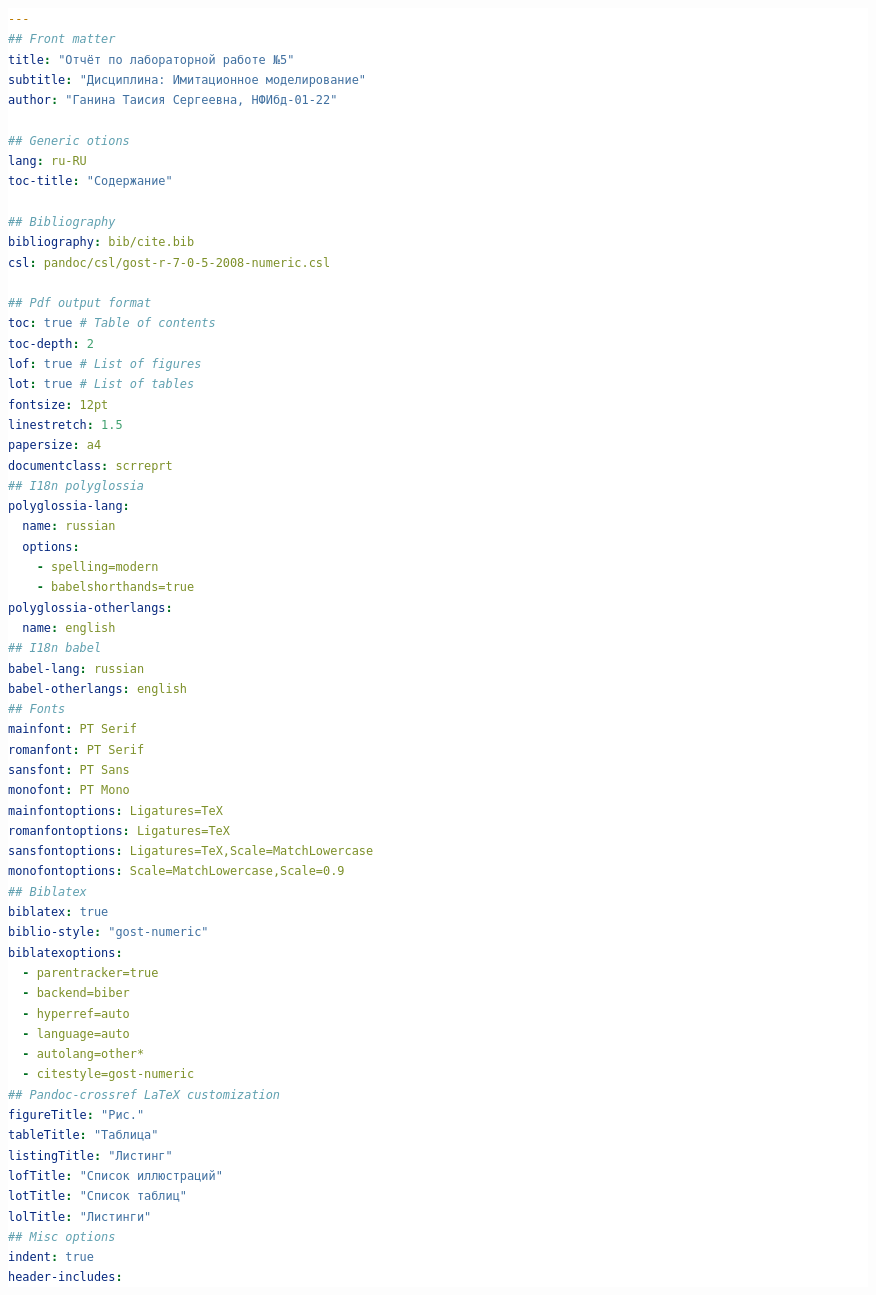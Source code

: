 ```yaml
---
## Front matter
title: "Отчёт по лабораторной работе №5"
subtitle: "Дисциплина: Имитационное моделирование"
author: "Ганина Таисия Сергеевна, НФИбд-01-22"

## Generic otions
lang: ru-RU
toc-title: "Содержание"

## Bibliography
bibliography: bib/cite.bib
csl: pandoc/csl/gost-r-7-0-5-2008-numeric.csl

## Pdf output format
toc: true # Table of contents
toc-depth: 2
lof: true # List of figures
lot: true # List of tables
fontsize: 12pt
linestretch: 1.5
papersize: a4
documentclass: scrreprt
## I18n polyglossia
polyglossia-lang:
  name: russian
  options:
	- spelling=modern
	- babelshorthands=true
polyglossia-otherlangs:
  name: english
## I18n babel
babel-lang: russian
babel-otherlangs: english
## Fonts
mainfont: PT Serif
romanfont: PT Serif
sansfont: PT Sans
monofont: PT Mono
mainfontoptions: Ligatures=TeX
romanfontoptions: Ligatures=TeX
sansfontoptions: Ligatures=TeX,Scale=MatchLowercase
monofontoptions: Scale=MatchLowercase,Scale=0.9
## Biblatex
biblatex: true
biblio-style: "gost-numeric"
biblatexoptions:
  - parentracker=true
  - backend=biber
  - hyperref=auto
  - language=auto
  - autolang=other*
  - citestyle=gost-numeric
## Pandoc-crossref LaTeX customization
figureTitle: "Рис."
tableTitle: "Таблица"
listingTitle: "Листинг"
lofTitle: "Список иллюстраций"
lotTitle: "Список таблиц"
lolTitle: "Листинги"
## Misc options
indent: true
header-includes:
```